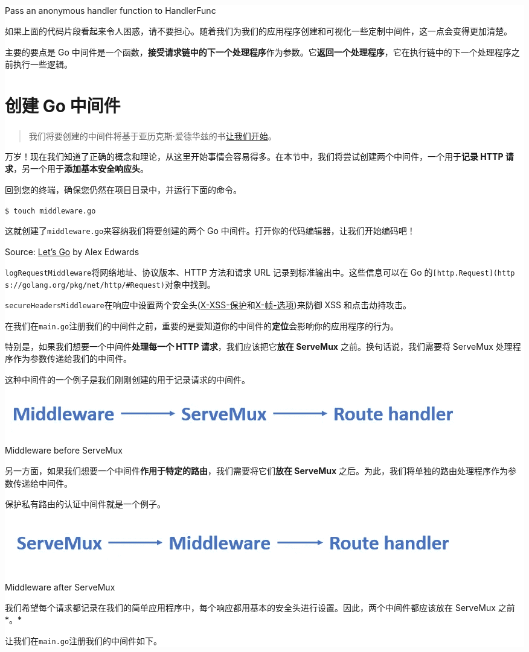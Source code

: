 Pass an anonymous handler function to HandlerFunc

如果上面的代码片段看起来令人困惑，请不要担心。随着我们为我们的应用程序创建和可视化一些定制中间件，这一点会变得更加清楚。

主要的要点是 Go 中间件是一个函数，**接受请求链中的下一个处理程序**作为参数。它**返回一个处理程序**，它在执行链中的下一个处理程序之前执行一些逻辑。

# 创建 Go 中间件

> 我们将要创建的中间件将基于亚历克斯·爱德华兹的书[让我们开始](https://lets-go.alexedwards.net/)。

万岁！现在我们知道了正确的概念和理论，从这里开始事情会容易得多。在本节中，我们将尝试创建两个中间件，一个用于**记录 HTTP 请求**，另一个用于**添加基本安全响应头**。

回到您的终端，确保您仍然在项目目录中，并运行下面的命令。

```
$ touch middleware.go
```

这就创建了`middleware.go`来容纳我们将要创建的两个 Go 中间件。打开你的代码编辑器，让我们开始编码吧！

Source: [Let’s Go](https://lets-go.alexedwards.net/) by Alex Edwards

`logRequestMiddleware`将网络地址、协议版本、HTTP 方法和请求 URL 记录到标准输出中。这些信息可以在 Go 的`[http.Request](https://golang.org/pkg/net/http/#Request)`对象中找到。

`secureHeadersMiddleware`在响应中设置两个安全头([X-XSS-保护](https://developer.mozilla.org/en-US/docs/Web/HTTP/Headers/X-XSS-Protection)和[X-帧-选项](https://developer.mozilla.org/en-US/docs/Web/HTTP/Headers/X-Frame-Options))来防御 XSS 和点击劫持攻击。

在我们在`main.go`注册我们的中间件之前，重要的是要知道你的中间件的**定位**会影响你的应用程序的行为。

特别是，如果我们想要一个中间件**处理每一个 HTTP 请求**，我们应该把它**放在 ServeMux** 之前。换句话说，我们需要将 ServeMux 处理程序作为参数传递给我们的中间件。

这种中间件的一个例子是我们刚刚创建的用于记录请求的中间件。

![](img/d4e142cf5770f4719e50826e7974cf74.png)

Middleware before ServeMux

另一方面，如果我们想要一个中间件**作用于特定的路由**，我们需要将它们**放在 ServeMux** 之后。为此，我们将单独的路由处理程序作为参数传递给中间件。

保护私有路由的认证中间件就是一个例子。

![](img/2da1632b790d197bf96a792d053af7b8.png)

Middleware after ServeMux

我们希望每个请求都记录在我们的简单应用程序中，每个响应都用基本的安全头进行设置。因此，两个中间件都应该放在 ServeMux 之前*。*

让我们在`main.go`注册我们的中间件如下。
